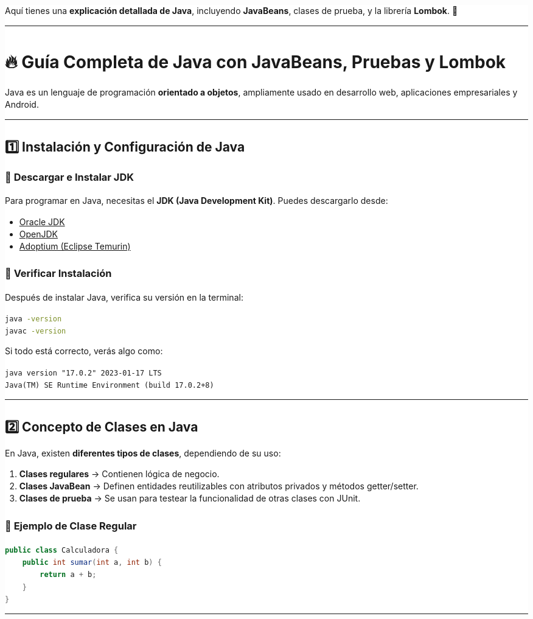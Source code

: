 Aquí tienes una **explicación detallada de Java**, incluyendo **JavaBeans**, clases de prueba, y la librería **Lombok**. 🚀  

---

# 🔥 **Guía Completa de Java con JavaBeans, Pruebas y Lombok**
Java es un lenguaje de programación **orientado a objetos**, ampliamente usado en desarrollo web, aplicaciones empresariales y Android.

---

## **1️⃣ Instalación y Configuración de Java**
### 🔹 **Descargar e Instalar JDK**
Para programar en Java, necesitas el **JDK (Java Development Kit)**. Puedes descargarlo desde:
- [Oracle JDK](https://www.oracle.com/java/technologies/javase-downloads.html)
- [OpenJDK](https://openjdk.org/)
- [Adoptium (Eclipse Temurin)](https://adoptium.net/)

### 🔹 **Verificar Instalación**
Después de instalar Java, verifica su versión en la terminal:
```sh
java -version
javac -version
```

Si todo está correcto, verás algo como:
```
java version "17.0.2" 2023-01-17 LTS
Java(TM) SE Runtime Environment (build 17.0.2+8)
```

---

## **2️⃣ Concepto de Clases en Java**
En Java, existen **diferentes tipos de clases**, dependiendo de su uso:

1. **Clases regulares** → Contienen lógica de negocio.
2. **Clases JavaBean** → Definen entidades reutilizables con atributos privados y métodos getter/setter.
3. **Clases de prueba** → Se usan para testear la funcionalidad de otras clases con JUnit.

### 🔹 **Ejemplo de Clase Regular**
```java
public class Calculadora {
    public int sumar(int a, int b) {
        return a + b;
    }
}
```

---
